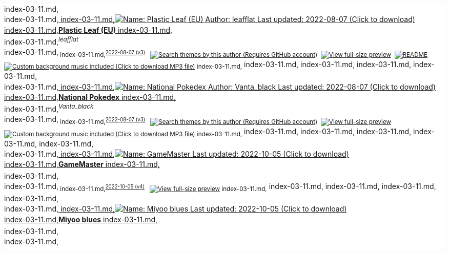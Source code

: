 index-03-11.md,&nbsp;&nbsp;&nbsp;&nbsp;&nbsp;&nbsp;&nbsp;&nbsp;&nbsp;&nbsp;&nbsp;&nbsp;&nbsp;&nbsp;&nbsp;&nbsp;&nbsp;&nbsp;&nbsp;&nbsp;&nbsp;&nbsp;&nbsp;&nbsp;&nbsp;&nbsp;&nbsp;&nbsp;&nbsp;&nbsp;&nbsp;&nbsp;&nbsp;&nbsp;&nbsp;&nbsp;&nbsp;&nbsp;&nbsp;&nbsp;&nbsp;&nbsp;&nbsp;&nbsp;&nbsp;&nbsp;<br/>
index-03-11.md,<a href="https://raw.githubusercontent.com/OnionUI/Themes/main/release/Plastic%20Leaf%20%28EU%29%20by%20leafflat.zip">
index-03-11.md,<img title="Name: Plastic Leaf (EU)&#013;Author: leafflat&#013;Last updated: 2022-08-07&#013;(Click to download)" width="480px" src="https://raw.githubusercontent.com/OnionUI/Themes/main/themes/Plastic%20Leaf%20%28EU%29%20by%20leafflat/preview.png" /><br/>
index-03-11.md,<b>Plastic Leaf (EU)</b>
index-03-11.md,</a><br/>
index-03-11.md,<sup><i>leafflat</i></sup><br>
index-03-11.md,<sub>
index-03-11.md,<sup><a title="Last updated: 2022-08-07 (v3)" href="https://github.com/OnionUI/Themes/commits/main/themes/Plastic Leaf (EU) by leafflat">2022-08-07 (v3)</a></sup> &nbsp;&nbsp;<a href="https://github.com/search?l=ZIP&q=filename%3A%22leafflat%22+repo%3AOnionUI%2FThemes"><img src="https://user-images.githubusercontent.com/44569252/194037581-698a5004-8b75-4da6-a63d-b41d541ebde2.png" width="16" title="Search themes by this author (Requires GitHub account)"></a>&nbsp;&nbsp;<a href="https://raw.githubusercontent.com/OnionUI/Themes/main/themes/Plastic%20Leaf%20%28EU%29%20by%20leafflat/preview.png"><img title="View full-size preview" src="https://user-images.githubusercontent.com/44569252/194037184-ae453506-2536-4c6f-8a19-4a6c1de6ce32.png" width="16"></a>&nbsp;&nbsp;<a href="themes/Plastic%20Leaf%20%28EU%29%20by%20leafflat/README.txt"><img src="https://user-images.githubusercontent.com/44569252/215358455-b6a1348b-8161-40d6-9cc1-cc31720377c4.png" height="16" title="README"></a>&nbsp;&nbsp;<a href="https://onionui.github.io/bgm_preview.html?theme=Plastic%20Leaf%20%28EU%29%20by%20leafflat"><img src="https://user-images.githubusercontent.com/44569252/194010780-d3659ecd-7348-4e44-a81d-06708a4e9734.png" width="16" title="Custom background music included (Click to download MP3 file)"></a>
index-03-11.md,</sub>
index-03-11.md,</td>
index-03-11.md,
index-03-11.md,<td align="center" valign="top" width="33.33%">
index-03-11.md,&nbsp;&nbsp;&nbsp;&nbsp;&nbsp;&nbsp;&nbsp;&nbsp;&nbsp;&nbsp;&nbsp;&nbsp;&nbsp;&nbsp;&nbsp;&nbsp;&nbsp;&nbsp;&nbsp;&nbsp;&nbsp;&nbsp;&nbsp;&nbsp;&nbsp;&nbsp;&nbsp;&nbsp;&nbsp;&nbsp;&nbsp;&nbsp;&nbsp;&nbsp;&nbsp;&nbsp;&nbsp;&nbsp;&nbsp;&nbsp;&nbsp;&nbsp;&nbsp;&nbsp;&nbsp;&nbsp;<br/>
index-03-11.md,<a href="https://raw.githubusercontent.com/OnionUI/Themes/main/release/National%20Pokedex%20by%20Vanta_black.zip">
index-03-11.md,<img title="Name: National Pokedex&#013;Author: Vanta_black&#013;Last updated: 2022-08-07&#013;(Click to download)" width="480px" src="https://raw.githubusercontent.com/OnionUI/Themes/main/themes/National%20Pokedex%20by%20Vanta_black/preview.png" /><br/>
index-03-11.md,<b>National Pokedex</b>
index-03-11.md,</a><br/>
index-03-11.md,<sup><i>Vanta_black</i></sup><br>
index-03-11.md,<sub>
index-03-11.md,<sup><a title="Last updated: 2022-08-07 (v3)" href="https://github.com/OnionUI/Themes/commits/main/themes/National Pokedex by Vanta_black">2022-08-07 (v3)</a></sup> &nbsp;&nbsp;<a href="https://github.com/search?l=ZIP&q=filename%3A%22Vanta_black%22+repo%3AOnionUI%2FThemes"><img src="https://user-images.githubusercontent.com/44569252/194037581-698a5004-8b75-4da6-a63d-b41d541ebde2.png" width="16" title="Search themes by this author (Requires GitHub account)"></a>&nbsp;&nbsp;<a href="https://raw.githubusercontent.com/OnionUI/Themes/main/themes/National%20Pokedex%20by%20Vanta_black/preview.png"><img title="View full-size preview" src="https://user-images.githubusercontent.com/44569252/194037184-ae453506-2536-4c6f-8a19-4a6c1de6ce32.png" width="16"></a>&nbsp;&nbsp;<a href="https://onionui.github.io/bgm_preview.html?theme=National%20Pokedex%20by%20Vanta_black"><img src="https://user-images.githubusercontent.com/44569252/194010780-d3659ecd-7348-4e44-a81d-06708a4e9734.png" width="16" title="Custom background music included (Click to download MP3 file)"></a>
index-03-11.md,</sub>
index-03-11.md,</td>
index-03-11.md,
index-03-11.md,</tr><tr>
index-03-11.md,<td align="center" valign="top" width="33.33%">
index-03-11.md,<br/>
index-03-11.md,<a href="https://raw.githubusercontent.com/OnionUI/Themes/main/release/GameMaster.zip">
index-03-11.md,<img title="Name: GameMaster&#013;Last updated: 2022-10-05&#013;(Click to download)" width="480px" src="https://raw.githubusercontent.com/OnionUI/Themes/main/themes/GameMaster/preview.png" /><br/>
index-03-11.md,<b>GameMaster</b>
index-03-11.md,</a><br/>
index-03-11.md,<sup><i>&nbsp;</i></sup><br>
index-03-11.md,<sub>
index-03-11.md,<sup><a title="Last updated: 2022-10-05 (v4)" href="https://github.com/OnionUI/Themes/commits/main/themes/GameMaster">2022-10-05 (v4)</a></sup> &nbsp;&nbsp;<a href="https://raw.githubusercontent.com/OnionUI/Themes/main/themes/GameMaster/preview.png"><img title="View full-size preview" src="https://user-images.githubusercontent.com/44569252/194037184-ae453506-2536-4c6f-8a19-4a6c1de6ce32.png" width="16"></a>
index-03-11.md,</sub>
index-03-11.md,</td>
index-03-11.md,
index-03-11.md,<td align="center" valign="top" width="33.33%">
index-03-11.md,<br/>
index-03-11.md,<a href="https://raw.githubusercontent.com/OnionUI/Themes/main/release/Miyoo%20blues.zip">
index-03-11.md,<img title="Name: Miyoo blues&#013;Last updated: 2022-10-05&#013;(Click to download)" width="480px" src="https://raw.githubusercontent.com/OnionUI/Themes/main/themes/Miyoo%20blues/preview.png" /><br/>
index-03-11.md,<b>Miyoo blues</b>
index-03-11.md,</a><br/>
index-03-11.md,<sup><i>&nbsp;</i></sup><br>
index-03-11.md,<sub>